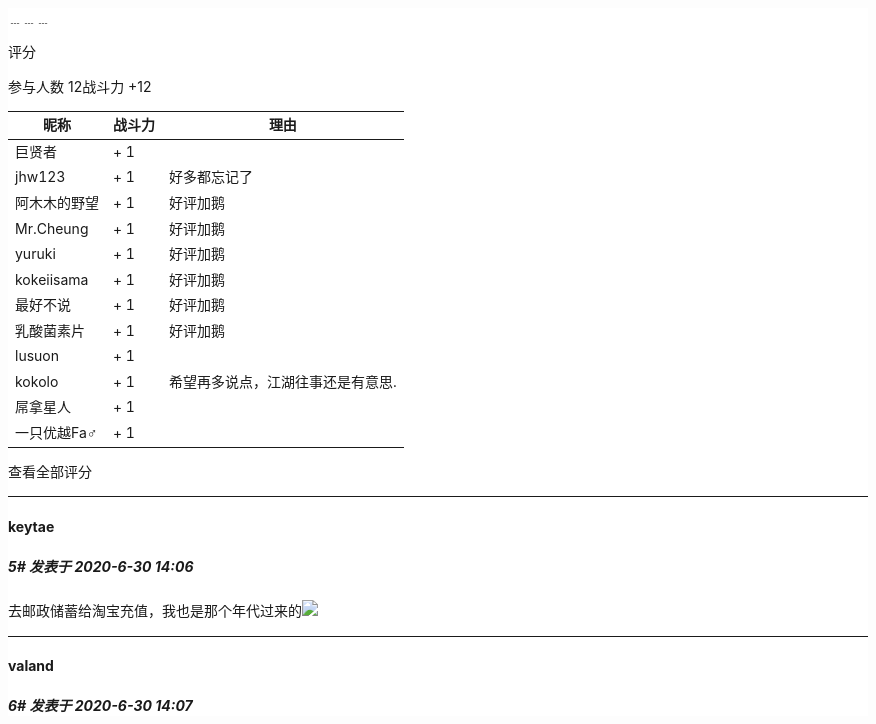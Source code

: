﹍﹍﹍

评分





 参与人数 12战斗力 +12

|昵称|战斗力|理由|
|----|---|---|
| 巨贤者| + 1||
| jhw123| + 1|好多都忘记了|
| 阿木木的野望| + 1|好评加鹅|
| Mr.Cheung| + 1|好评加鹅|
| yuruki| + 1|好评加鹅|
| kokeiisama| + 1|好评加鹅|
| 最好不说| + 1|好评加鹅|
| 乳酸菌素片| + 1|好评加鹅|
| lusuon| + 1||
| kokolo| + 1|希望再多说点，江湖往事还是有意思.|
| 屌拿星人| + 1||
| 一只优越Fa♂| + 1||



查看全部评分






*****

####  keytae  
##### 5#       发表于 2020-6-30 14:06




去邮政储蓄给淘宝充值，我也是那个年代过来的<img src="https://static.saraba1st.com/image/smiley/face2017/037.png" referrerpolicy="no-referrer">







*****

####  valand  
##### 6#       发表于 2020-6-30 14:07
